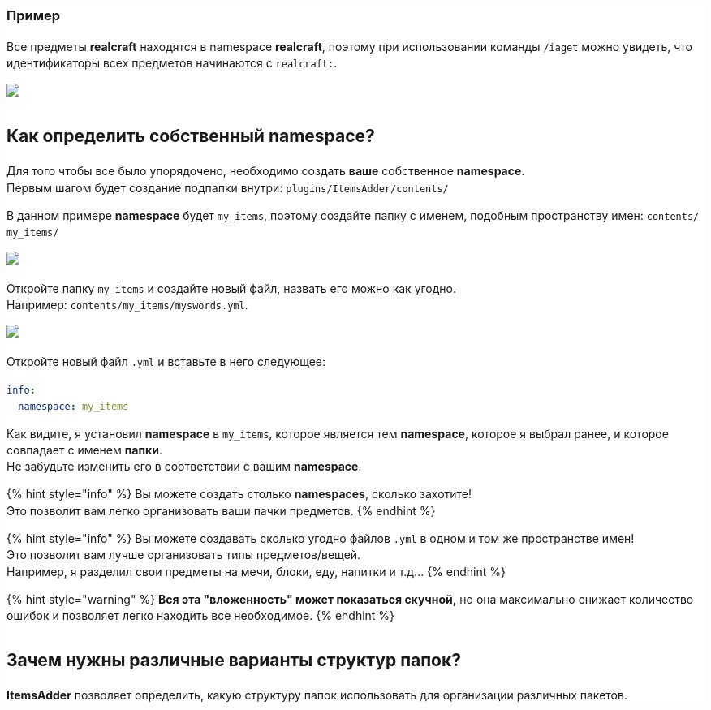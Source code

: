 ### Пример

Все предметы **realcraft** находятся в namespace **realcraft**, поэтому при использовании команды `/iaget` можно увидеть, что идентификаторы всех предметов начинаются с `realcraft:`.

![](../../.gitbook/assets/image.png)

## Как определить собственный namespace?

Для того чтобы все было упорядочено, необходимо создать **ваше** собственное **namespace**.\
Первым шагом будет создание подпапки внутри: `plugins/ItemsAdder/contents/`

В данном примере **namespace** будет `my_items`, поэтому создайте папку с именем, подобным пространству имен: `contents/my_items/`

![](../../.gitbook/assets/my\_items\_namespace.png)

Откройте папку `my_items` и создайте новый файл, назвать его можно как угодно.\
Например: `contents/my_items/myswords.yml`.

![](../../.gitbook/assets/my\_swords\_yml.png)

Откройте новый файл `.yml` и вставьте в него следующее:

```yaml
info:
  namespace: my_items
```

Как видите, я установил **namespace** в `my_items`, которое является тем **namespace**, которое я выбрал ранее, и которое совпадает с именем **папки**. \
Не забудьте изменить его в соответствии с вашим **namespace**.

{% hint style="info" %}
Вы можете создать столько **namespaces**, сколько захотите! \
Это позволит вам легко организовать ваши пачки предметов.
{% endhint %}

{% hint style="info" %}
Вы можете создавать сколько угодно файлов `.yml` в одном и том же пространстве имен!\
Это позволит вам лучше организовать типы предметов/вещей.\
Например, я разделил свои предметы на мечи, блоки, еду, напитки и т.д...
{% endhint %}

{% hint style="warning" %}
**Вся эта "вложенность" может показаться скучной,** но она максимально снижает количество ошибок и позволяет легко находить все необходимое.
{% endhint %}

## Зачем нужны различные варианты структур папок?

**ItemsAdder** позволяет определить, какую структуру папок использовать для организации различных пакетов.
